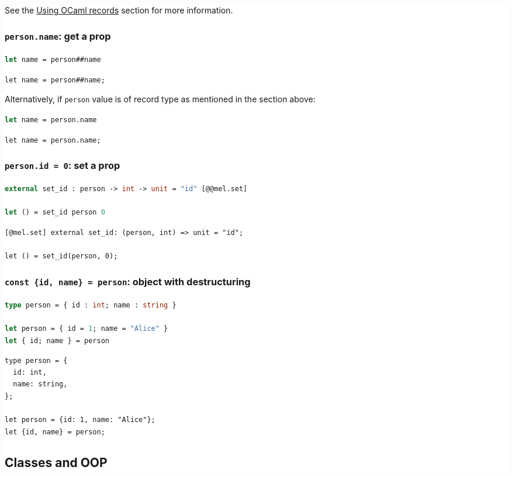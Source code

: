 See the [Using OCaml
records](/working-with-js-objects-and-values#using-ocaml-records) section for
more information.

### `person.name`: get a prop


```ocaml
let name = person##name
```
```reasonml
let name = person##name;
```

Alternatively, if `person` value is of record type as mentioned in the section
above:


```ocaml
let name = person.name
```
```reasonml
let name = person.name;
```

### `person.id = 0`: set a prop


```ocaml
external set_id : person -> int -> unit = "id" [@@mel.set]

let () = set_id person 0
```
```reasonml
[@mel.set] external set_id: (person, int) => unit = "id";

let () = set_id(person, 0);
```

### `const {id, name} = person`: object with destructuring

```ocaml
type person = { id : int; name : string }

let person = { id = 1; name = "Alice" }
let { id; name } = person
```
```reasonml
type person = {
  id: int,
  name: string,
};

let person = {id: 1, name: "Alice"};
let {id, name} = person;
```

## Classes and OOP
